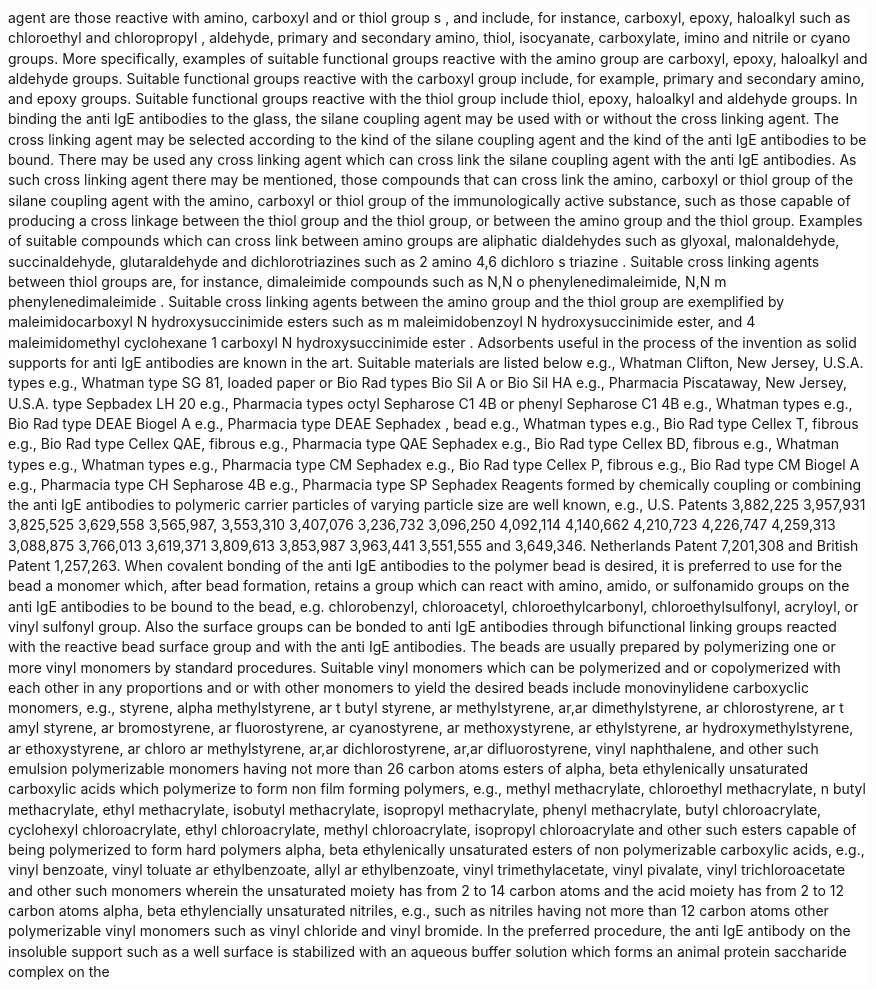 agent are those reactive with amino, carboxyl and or thiol group s , and include, for instance, carboxyl, epoxy, haloalkyl such as chloroethyl and chloropropyl , aldehyde, primary and secondary amino, thiol, isocyanate, carboxylate, imino and nitrile or cyano groups. More specifically, examples of suitable functional groups reactive with the amino group are carboxyl, epoxy, haloalkyl and aldehyde groups. Suitable functional groups reactive with the carboxyl group include, for example, primary and secondary amino, and epoxy groups. Suitable functional groups reactive with the thiol group include thiol, epoxy, haloalkyl and aldehyde groups. In binding the anti IgE antibodies to the glass, the silane coupling agent may be used with or without the cross linking agent. The cross linking agent may be selected according to the kind of the silane coupling agent and the kind of the anti IgE antibodies to be bound. There may be used any cross linking agent which can cross link the silane coupling agent with the anti IgE antibodies. As such cross linking agent there may be mentioned, those compounds that can cross link the amino, carboxyl or thiol group of the silane coupling agent with the amino, carboxyl or thiol group of the immunologically active substance, such as those capable of producing a cross linkage between the thiol group and the thiol group, or between the amino group and the thiol group. Examples of suitable compounds which can cross link between amino groups are aliphatic dialdehydes such as glyoxal, malonaldehyde, succinaldehyde, glutaraldehyde and dichlorotriazines such as 2 amino 4,6 dichloro s triazine . Suitable cross linking agents between thiol groups are, for instance, dimaleimide compounds such as N,N o phenylenedimaleimide, N,N m phenylenedimaleimide . Suitable cross linking agents between the amino group and the thiol group are exemplified by maleimidocarboxyl N hydroxysuccinimide esters such as m maleimidobenzoyl N hydroxysuccinimide ester, and 4 maleimidomethyl cyclohexane 1 carboxyl N hydroxysuccinimide ester . Adsorbents useful in the process of the invention as solid supports for anti IgE antibodies are known in the art. Suitable materials are listed below e.g., Whatman Clifton, New Jersey, U.S.A. types e.g., Whatman type SG 81, loaded paper or Bio Rad types Bio Sil A or Bio Sil HA e.g., Pharmacia Piscataway, New Jersey, U.S.A. type Sepbadex LH 20 e.g., Pharmacia types octyl Sepharose C1 4B or phenyl Sepharose C1 4B e.g., Whatman types e.g., Bio Rad type DEAE Biogel A e.g., Pharmacia type DEAE Sephadex , bead e.g., Whatman types e.g., Bio Rad type Cellex T, fibrous e.g., Bio Rad type Cellex QAE, fibrous e.g., Pharmacia type QAE Sephadex e.g., Bio Rad type Cellex BD, fibrous e.g., Whatman types e.g., Whatman types e.g., Pharmacia type CM Sephadex e.g., Bio Rad type Cellex P, fibrous e.g., Bio Rad type CM Biogel A e.g., Pharmacia type CH Sepharose 4B e.g., Pharmacia type SP Sephadex Reagents formed by chemically coupling or combining the anti IgE antibodies to polymeric carrier particles of varying particle size are well known, e.g., U.S. Patents 3,882,225 3,957,931 3,825,525 3,629,558 3,565,987, 3,553,310 3,407,076 3,236,732 3,096,250 4,092,114 4,140,662 4,210,723 4,226,747 4,259,313 3,088,875 3,766,013 3,619,371 3,809,613 3,853,987 3,963,441 3,551,555 and 3,649,346. Netherlands Patent 7,201,308 and British Patent 1,257,263. When covalent bonding of the anti IgE antibodies to the polymer bead is desired, it is preferred to use for the bead a monomer which, after bead formation, retains a group which can react with amino, amido, or sulfonamido groups on the anti IgE antibodies to be bound to the bead, e.g. chlorobenzyl, chloroacetyl, chloroethylcarbonyl, chloroethylsulfonyl, acryloyl, or vinyl sulfonyl group. Also the surface groups can be bonded to anti IgE antibodies through bifunctional linking groups reacted with the reactive bead surface group and with the anti IgE antibodies. The beads are usually prepared by polymerizing one or more vinyl monomers by standard procedures. Suitable vinyl monomers which can be polymerized and or copolymerized with each other in any proportions and or with other monomers to yield the desired beads include monovinylidene carboxyclic monomers, e.g., styrene, alpha methylstyrene, ar t butyl styrene, ar methylstyrene, ar,ar dimethylstyrene, ar chlorostyrene, ar t amyl styrene, ar bromostyrene, ar fluorostyrene, ar cyanostyrene, ar methoxystyrene, ar ethylstyrene, ar hydroxymethylstyrene, ar ethoxystyrene, ar chloro ar methylstyrene, ar,ar dichlorostyrene, ar,ar difluorostyrene, vinyl naphthalene, and other such emulsion polymerizable monomers having not more than 26 carbon atoms esters of alpha, beta ethylenically unsaturated carboxylic acids which polymerize to form non film forming polymers, e.g., methyl methacrylate, chloroethyl methacrylate, n butyl methacrylate, ethyl methacrylate, isobutyl methacrylate, isopropyl methacrylate, phenyl methacrylate, butyl chloroacrylate, cyclohexyl chloroacrylate, ethyl chloroacrylate, methyl chloroacrylate, isopropyl chloroacrylate and other such esters capable of being polymerized to form hard polymers alpha, beta ethylenically unsaturated esters of non polymerizable carboxylic acids, e.g., vinyl benzoate, vinyl toluate ar ethylbenzoate, allyl ar ethylbenzoate, vinyl trimethylacetate, vinyl pivalate, vinyl trichloroacetate and other such monomers wherein the unsaturated moiety has from 2 to 14 carbon atoms and the acid moiety has from 2 to 12 carbon atoms alpha, beta ethylencially unsaturated nitriles, e.g., such as nitriles having not more than 12 carbon atoms other polymerizable vinyl monomers such as vinyl chloride and vinyl bromide. In the preferred procedure, the anti IgE antibody on the insoluble support such as a well surface is stabilized with an aqueous buffer solution which forms an animal protein saccharide complex on the